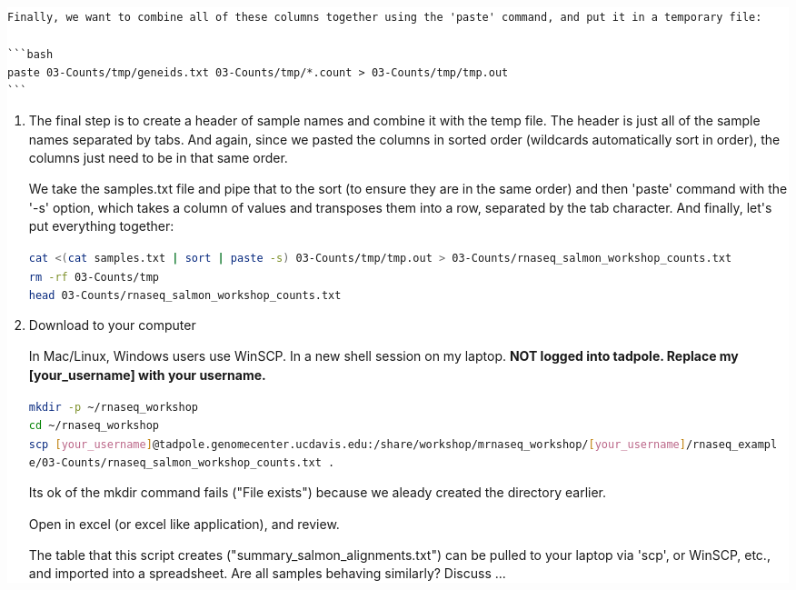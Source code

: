     Finally, we want to combine all of these columns together using the 'paste' command, and put it in a temporary file:

    ```bash
    paste 03-Counts/tmp/geneids.txt 03-Counts/tmp/*.count > 03-Counts/tmp/tmp.out
    ```

1. The final step is to create a header of sample names and combine it with the temp file. The header is just all of the sample names separated by tabs. And again, since we pasted the columns in sorted order (wildcards automatically sort in order), the columns just need to be in that same order.

    We take the samples.txt file and pipe that to the sort (to ensure they are in the same order) and then 'paste' command with the '-s' option, which takes a column of values and transposes them into a row, separated by the tab character. And finally, let's put everything together:

    ```bash
    cat <(cat samples.txt | sort | paste -s) 03-Counts/tmp/tmp.out > 03-Counts/rnaseq_salmon_workshop_counts.txt
    rm -rf 03-Counts/tmp
    head 03-Counts/rnaseq_salmon_workshop_counts.txt
    ```

1. Download to your computer

    In Mac/Linux, Windows users use WinSCP. In a new shell session on my laptop. **NOT logged into tadpole. Replace my [your_username] with your username.**

    ```bash
    mkdir -p ~/rnaseq_workshop
    cd ~/rnaseq_workshop
    scp [your_username]@tadpole.genomecenter.ucdavis.edu:/share/workshop/mrnaseq_workshop/[your_username]/rnaseq_example/03-Counts/rnaseq_salmon_workshop_counts.txt .
    ```

    Its ok of the mkdir command fails ("File exists") because we aleady created the directory earlier.

    Open in excel (or excel like application), and review.

    The table that this script creates ("summary_salmon_alignments.txt") can be pulled to your laptop via 'scp', or WinSCP, etc., and imported into a spreadsheet. Are all samples behaving similarly? Discuss ...
